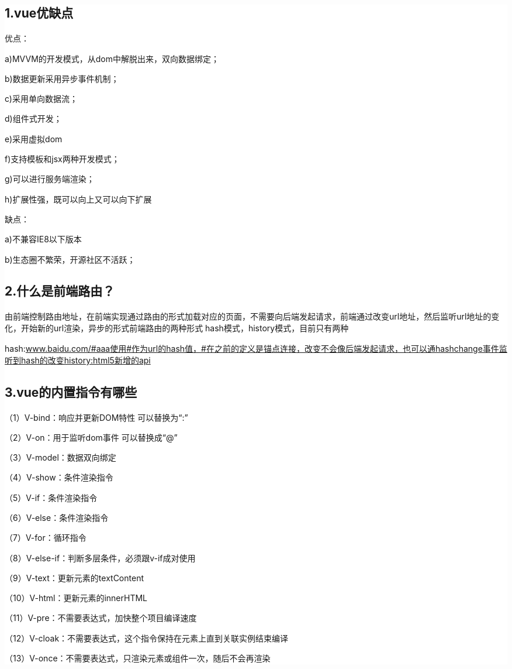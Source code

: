 ## **1.vue优缺点**

优点：    

a)MVVM的开发模式，从dom中解脱出来，双向数据绑定；

b)数据更新采用异步事件机制；

c)采用单向数据流；    

d)组件式开发；   

 e)采用虚拟dom    

f)支持模板和jsx两种开发模式；

g)可以进行服务端渲染；    

h)扩展性强，既可以向上又可以向下扩展

缺点：   

 a)不兼容IE8以下版本

b)生态圈不繁荣，开源社区不活跃；

## **2.什么是前端路由？**

由前端控制路由地址，在前端实现通过路由的形式加载对应的页面，不需要向后端发起请求，前端通过改变url地址，然后监听url地址的变化，开始新的url渲染，异步的形式前端路由的两种形式   hash模式，history模式，目前只有两种

hash:www.baidu.com/#aaa使用#作为url的hash值，#在之前的定义是锚点连接，改变不会像后端发起请求，也可以通hashchange事件监听到hash的改变history:html5新增的api

## 3.vue的内置指令有哪些

（1）V-bind：响应并更新DOM特性 可以替换为“:”

（2）V-on：用于监听dom事件 可以替换成“@”

（3）V-model：数据双向绑定

（4）V-show：条件渲染指令

（5）V-if：条件渲染指令

（6）V-else：条件渲染指令

（7）V-for：循环指令

（8）V-else-if：判断多层条件，必须跟v-if成对使用

（9）V-text：更新元素的textContent

（10）V-html：更新元素的innerHTML

（11）V-pre：不需要表达式，加快整个项目编译速度

（12）V-cloak：不需要表达式，这个指令保持在元素上直到关联实例结束编译

（13）V-once：不需要表达式，只渲染元素或组件一次，随后不会再渲染
